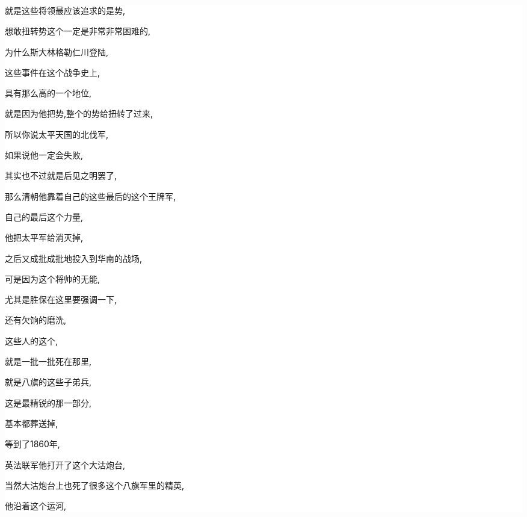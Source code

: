  就是这些将领最应该追求的是势,

 想敢扭转势这个一定是非常非常困难的,

 为什么斯大林格勒仁川登陆,

 这些事件在这个战争史上,

 具有那么高的一个地位,

 就是因为他把势,整个的势给扭转了过来,

 所以你说太平天国的北伐军,

 如果说他一定会失败,

 其实也不过就是后见之明罢了,

 那么清朝他靠着自己的这些最后的这个王牌军,

 自己的最后这个力量,

 他把太平军给消灭掉,

 之后又成批成批地投入到华南的战场,

 可是因为这个将帅的无能,

 尤其是胜保在这里要强调一下,

 还有欠饷的磨洗,

 这些人的这个,

 就是一批一批死在那里,

 就是八旗的这些子弟兵,

 这是最精锐的那一部分,

 基本都葬送掉,

 等到了1860年,

 英法联军他打开了这个大沽炮台,

 当然大沽炮台上也死了很多这个八旗军里的精英,

 他沿着这个运河,

